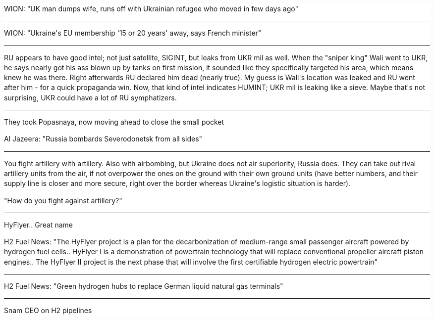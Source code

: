 
WION: "UK man dumps wife, runs off with Ukrainian refugee who moved in
few days ago"

---

WION: "Ukraine's EU membership '15 or 20 years' away, says French
minister"

---

RU appears to have good intel; not just satellite, SIGINT, but leaks
from UKR mil as well. When the "sniper king" Wali went to UKR, he says
nearly got his ass blown up by tanks on first mission, it sounded like
they specifically targeted his area, which means knew he was
there. Right afterwards RU declared him dead (nearly true). My guess
is Wali's location was leaked and RU went after him - for a quick
propaganda win. Now, that kind of intel indicates HUMINT; UKR mil is
leaking like a sieve. Maybe that's not surprising, UKR could have a
lot of RU symphatizers.

---

They took Popasnaya, now moving ahead to close the small pocket

Al Jazeera: "Russia bombards Severodonetsk from all sides"

---

You fight artillery with artillery. Also with airbombing, but Ukraine
does not air superiority, Russia does. They can take out rival
artillery units from the air, if not overpower the ones on the ground
with their own ground units (have better numbers, and their supply
line is closer and more secure, right over the border whereas
Ukraine's logistic situation is harder).

"How do you fight against artillery?"

---

HyFlyer.. Great name

H2 Fuel News: "The HyFlyer project is a plan for the decarbonization of medium-range
small passenger aircraft powered by hydrogen fuel cells.. HyFlyer I is
a demonstration of powertrain technology that will replace
conventional propeller aircraft piston engines.. The HyFlyer II
project is the next phase that will involve the first certifiable
hydrogen electric powertrain"

---

H2 Fuel News: "Green hydrogen hubs to replace German liquid natural gas
terminals"

---

Snam CEO on H2 pipelines
